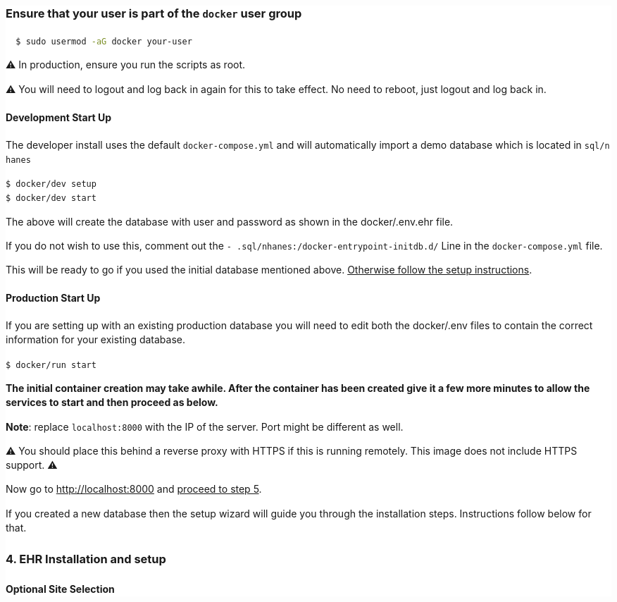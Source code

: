 
### Ensure that your user is part of the `docker` user group

``` bash
  $ sudo usermod -aG docker your-user
```
:warning: In production, ensure you run the scripts as root.

:warning: You will need to logout and log back in again for this to take effect. No need to reboot, just logout and log back in.

#### Development Start Up

The developer install uses the default `docker-compose.yml` and will automatically import a demo database which is located in `sql/nhanes`
```bash
$ docker/dev setup
$ docker/dev start
```

The above will create the database with user and password as shown in the docker/.env.ehr file.

If you do not wish to use this, comment out the `- .sql/nhanes:/docker-entrypoint-initdb.d/`  Line in the `docker-compose.yml` file.

This will be ready to go if you used the initial database mentioned above. [Otherwise follow the setup instructions](#4-ehr-installation-and-setup).


#### Production Start Up

If you are setting up with an existing production database you will need to edit both the docker/.env files to contain the correct information for your existing database.


``` bash
$ docker/run start
```

**The initial container creation may take awhile.  After the container has been created give it a few more minutes to allow the services to start and then proceed as below.**

**Note**: replace `localhost:8000` with the IP of the server. Port might be different as well.

:warning: You should place this behind a reverse proxy with HTTPS if this is running remotely. This image does not include HTTPS support. :warning:

Now go to [http://localhost:8000](https://localhost:8000) and [proceed to step 5](#5-using-librehealth-ehr).

If you created a new database then the setup wizard will guide you through the installation steps. Instructions follow below for that.

### 4. EHR Installation and setup

#### Optional Site Selection
